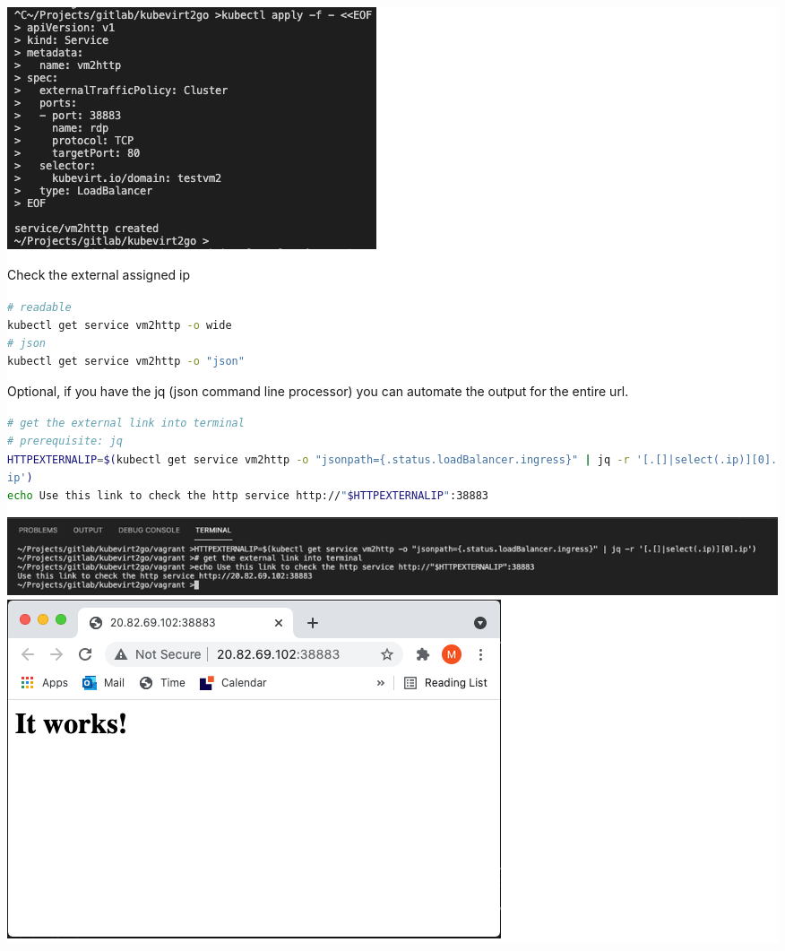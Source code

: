 ![cdi013](docs/images/cdi013.png)

Check the external assigned ip

```bash
# readable
kubectl get service vm2http -o wide
# json
kubectl get service vm2http -o "json"
```

Optional, if you have the jq (json command line processor) you can automate the output for the entire url.

```bash
# get the external link into terminal
# prerequisite: jq
HTTPEXTERNALIP=$(kubectl get service vm2http -o "jsonpath={.status.loadBalancer.ingress}" | jq -r '[.[]|select(.ip)][0].ip')
echo Use this link to check the http service http://"$HTTPEXTERNALIP":38883
```

![cdi011](docs/images/cdi011.png)
![cdi010](docs/images/cdi010.png)

